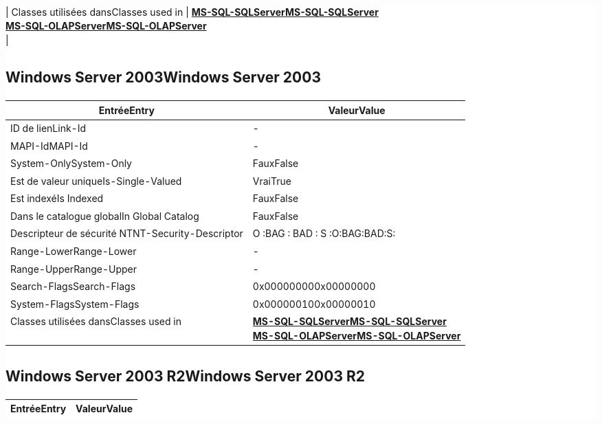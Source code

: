 | <span data-ttu-id="39509-152">Classes utilisées dans</span><span class="sxs-lookup"><span data-stu-id="39509-152">Classes used in</span></span>        | [<span data-ttu-id="39509-153">**MS-SQL-SQLServer**</span><span class="sxs-lookup"><span data-stu-id="39509-153">**MS-SQL-SQLServer**</span></span>](c-ms-sql-sqlserver.md)<br/> [<span data-ttu-id="39509-154">**MS-SQL-OLAPServer**</span><span class="sxs-lookup"><span data-stu-id="39509-154">**MS-SQL-OLAPServer**</span></span>](c-ms-sql-olapserver.md)<br/> |



## <a name="windows-server-2003"></a><span data-ttu-id="39509-155">Windows Server 2003</span><span class="sxs-lookup"><span data-stu-id="39509-155">Windows Server 2003</span></span>



| <span data-ttu-id="39509-156">Entrée</span><span class="sxs-lookup"><span data-stu-id="39509-156">Entry</span></span> | <span data-ttu-id="39509-157">Valeur</span><span class="sxs-lookup"><span data-stu-id="39509-157">Value</span></span> |
|------------------------|-----------------------------------------------------------------------------------------------------------------------|
| <span data-ttu-id="39509-158">ID de lien</span><span class="sxs-lookup"><span data-stu-id="39509-158">Link-Id</span></span>                | \-                                                                                                                    |
| <span data-ttu-id="39509-159">MAPI-Id</span><span class="sxs-lookup"><span data-stu-id="39509-159">MAPI-Id</span></span>                | \-                                                                                                                    |
| <span data-ttu-id="39509-160">System-Only</span><span class="sxs-lookup"><span data-stu-id="39509-160">System-Only</span></span>            | <span data-ttu-id="39509-161">Faux</span><span class="sxs-lookup"><span data-stu-id="39509-161">False</span></span>                                                                                                                 |
| <span data-ttu-id="39509-162">Est de valeur unique</span><span class="sxs-lookup"><span data-stu-id="39509-162">Is-Single-Valued</span></span>       | <span data-ttu-id="39509-163">Vrai</span><span class="sxs-lookup"><span data-stu-id="39509-163">True</span></span>                                                                                                                  |
| <span data-ttu-id="39509-164">Est indexé</span><span class="sxs-lookup"><span data-stu-id="39509-164">Is Indexed</span></span>             | <span data-ttu-id="39509-165">Faux</span><span class="sxs-lookup"><span data-stu-id="39509-165">False</span></span>                                                                                                                 |
| <span data-ttu-id="39509-166">Dans le catalogue global</span><span class="sxs-lookup"><span data-stu-id="39509-166">In Global Catalog</span></span>      | <span data-ttu-id="39509-167">Faux</span><span class="sxs-lookup"><span data-stu-id="39509-167">False</span></span>                                                                                                                 |
| <span data-ttu-id="39509-168">Descripteur de sécurité NT</span><span class="sxs-lookup"><span data-stu-id="39509-168">NT-Security-Descriptor</span></span> | <span data-ttu-id="39509-169">O :BAG : BAD : S :</span><span class="sxs-lookup"><span data-stu-id="39509-169">O:BAG:BAD:S:</span></span>                                                                                                          |
| <span data-ttu-id="39509-170">Range-Lower</span><span class="sxs-lookup"><span data-stu-id="39509-170">Range-Lower</span></span>            | \-                                                                                                                    |
| <span data-ttu-id="39509-171">Range-Upper</span><span class="sxs-lookup"><span data-stu-id="39509-171">Range-Upper</span></span>            | \-                                                                                                                    |
| <span data-ttu-id="39509-172">Search-Flags</span><span class="sxs-lookup"><span data-stu-id="39509-172">Search-Flags</span></span>           | <span data-ttu-id="39509-173">0x00000000</span><span class="sxs-lookup"><span data-stu-id="39509-173">0x00000000</span></span>                                                                                                            |
| <span data-ttu-id="39509-174">System-Flags</span><span class="sxs-lookup"><span data-stu-id="39509-174">System-Flags</span></span>           | <span data-ttu-id="39509-175">0x00000010</span><span class="sxs-lookup"><span data-stu-id="39509-175">0x00000010</span></span>                                                                                                            |
| <span data-ttu-id="39509-176">Classes utilisées dans</span><span class="sxs-lookup"><span data-stu-id="39509-176">Classes used in</span></span>        | [<span data-ttu-id="39509-177">**MS-SQL-SQLServer**</span><span class="sxs-lookup"><span data-stu-id="39509-177">**MS-SQL-SQLServer**</span></span>](c-ms-sql-sqlserver.md)<br/> [<span data-ttu-id="39509-178">**MS-SQL-OLAPServer**</span><span class="sxs-lookup"><span data-stu-id="39509-178">**MS-SQL-OLAPServer**</span></span>](c-ms-sql-olapserver.md)<br/> |



## <a name="windows-server-2003-r2"></a><span data-ttu-id="39509-179">Windows Server 2003 R2</span><span class="sxs-lookup"><span data-stu-id="39509-179">Windows Server 2003 R2</span></span>



| <span data-ttu-id="39509-180">Entrée</span><span class="sxs-lookup"><span data-stu-id="39509-180">Entry</span></span> | <span data-ttu-id="39509-181">Valeur</span><span class="sxs-lookup"><span data-stu-id="39509-181">Value</span></span> |
|------------------------|-----------------------------------------------------------------------------------------------------------------------|